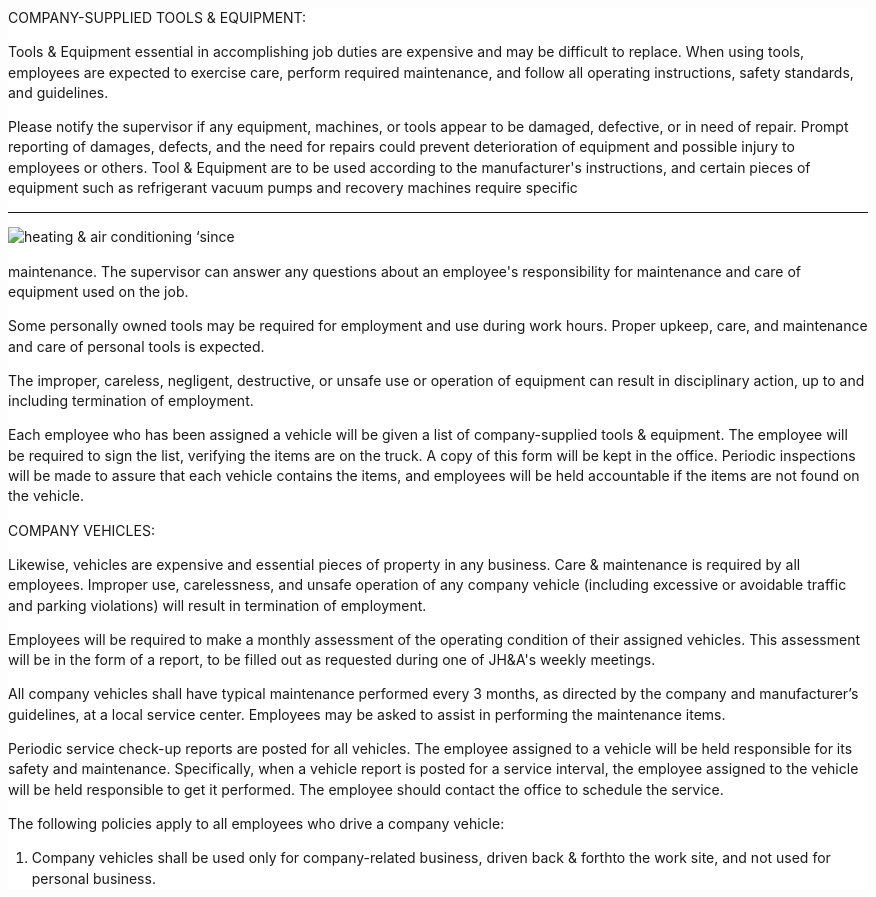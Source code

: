COMPANY-SUPPLIED TOOLS & EQUIPMENT:

Tools & Equipment essential in accomplishing job duties are expensive and may be difficult to
replace. When using tools, employees are expected to exercise care, perform required
maintenance, and follow all operating instructions, safety standards, and guidelines.

Please notify the supervisor if any equipment, machines, or tools appear to be damaged,
defective, or in need of repair. Prompt reporting of damages, defects, and the need for repairs
could prevent deterioration of equipment and possible injury to employees or others. Tool &
Equipment are to be used according to the manufacturer's instructions, and certain pieces of
equipment such as refrigerant vacuum pumps and recovery machines require specific

---

![heating & air conditioning ‘since](/Users/sriks/Documents/Projects/FrontShiftAI/data_pipeline/data/parsed/FieldServiceTechnicians_Jacob_Heating_and_Cooling_Jacob-HAC-Employee-Handbook_image_32_2.png)

maintenance. The supervisor can answer any questions about an employee's responsibility for
maintenance and care of equipment used on the job.

Some personally owned tools may be required for employment and use during work hours. Proper
upkeep, care, and maintenance and care of personal tools is expected.

The improper, careless, negligent, destructive, or unsafe use or operation of equipment can result
in disciplinary action, up to and including termination of employment.

Each employee who has been assigned a vehicle will be given a list of company-supplied tools &
equipment. The employee will be required to sign the list, verifying the items are on the truck. A
copy of this form will be kept in the office. Periodic inspections will be made to assure that each
vehicle contains the items, and employees will be held accountable if the items are not found on
the vehicle.

COMPANY VEHICLES:

Likewise, vehicles are expensive and essential pieces of property in any business. Care &
maintenance is required by all employees. Improper use, carelessness, and unsafe operation of
any company vehicle (including excessive or avoidable traffic and parking violations) will result in
termination of employment.

Employees will be required to make a monthly assessment of the operating condition of their
assigned vehicles. This assessment will be in the form of a report, to be filled out as requested
during one of JH&A's weekly meetings.

All company vehicles shall have typical maintenance performed every 3 months, as directed by
the company and manufacturer’s guidelines, at a local service center. Employees may be asked
to assist in performing the maintenance items.

Periodic service check-up reports are posted for all vehicles. The employee assigned to a vehicle
will be held responsible for its safety and maintenance. Specifically, when a vehicle report is
posted for a service interval, the employee assigned to the vehicle will be held responsible to get
it performed. The employee should contact the office to schedule the service.

The following policies apply to all employees who drive a company vehicle:

1. Company vehicles shall be used only for company-related business, driven back & forthto the work site, and not used for personal business.
